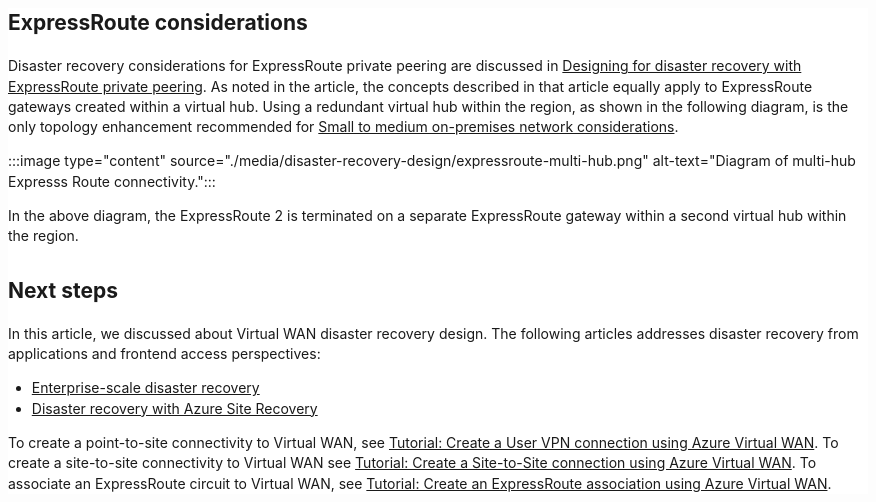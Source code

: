 ## ExpressRoute considerations

Disaster recovery considerations for ExpressRoute private peering are discussed in [Designing for disaster recovery with ExpressRoute private peering](../expressroute/designing-for-disaster-recovery-with-expressroute-privatepeering.md#small-to-medium-on-premises-network-considerations). As noted in the article, the concepts described in that article equally apply to ExpressRoute gateways created within a virtual hub. Using a redundant virtual hub within the region, as shown in the following diagram, is the only topology enhancement recommended for [Small to medium on-premises network considerations](../expressroute/index.yml).

:::image type="content" source="./media/disaster-recovery-design/expressroute-multi-hub.png" alt-text="Diagram of multi-hub Expresss Route connectivity.":::

In the above diagram, the ExpressRoute 2 is terminated on a separate ExpressRoute gateway within a second virtual hub within the region.

## Next steps

In this article, we discussed about Virtual WAN disaster recovery design. The following articles addresses disaster recovery from applications and frontend access perspectives:

- [Enterprise-scale disaster recovery](https://azure.microsoft.com/solutions/architecture/disaster-recovery-enterprise-scale-dr/)
- [Disaster recovery with Azure Site Recovery](https://azure.microsoft.com/solutions/architecture/disaster-recovery-smb-azure-site-recovery/)

To create a point-to-site connectivity to Virtual WAN, see [Tutorial: Create a User VPN connection using Azure Virtual WAN](virtual-wan-point-to-site-portal.md). To create a site-to-site connectivity to Virtual WAN see [Tutorial: Create a Site-to-Site connection using Azure Virtual WAN](virtual-wan-site-to-site-portal.md). To associate an ExpressRoute circuit to Virtual WAN, see [Tutorial: Create an ExpressRoute association using Azure Virtual WAN](virtual-wan-expressroute-portal.md).
